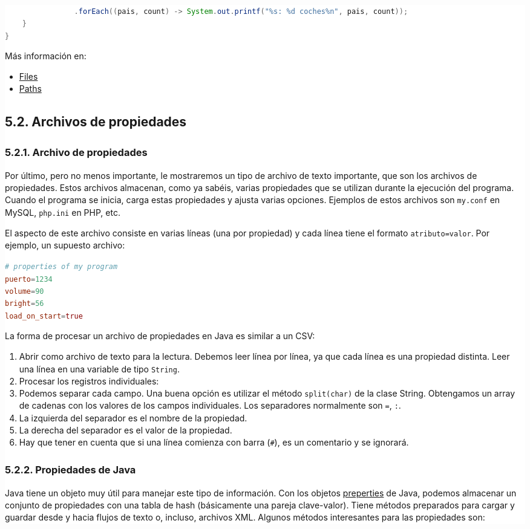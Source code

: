 ```java
                .forEach((pais, count) -> System.out.printf("%s: %d coches%n", pais, count));
    }
}

```

Más información en: 

- [Files](https://docs.oracle.com/en/java/javase/12/docs/api/java.base/java/nio/file/Files.html) 
- [Paths](https://docs.oracle.com/en/java/javase/12/docs/api/java.base/java/nio/file/Paths.html)



## 5.2. Archivos de propiedades

### 5.2.1. Archivo de propiedades

Por último, pero no menos importante, le mostraremos un tipo de archivo de texto importante, que son los archivos de propiedades. Estos archivos almacenan, como ya sabéis, varias propiedades que se utilizan durante la ejecución del programa. Cuando el programa se inicia, carga estas propiedades y ajusta varias opciones. Ejemplos de estos archivos son `my.conf` en MySQL, `php.ini` en PHP, etc.

El aspecto de este archivo consiste en varias líneas (una por propiedad) y cada línea tiene el formato `atributo=valor`. Por ejemplo, un supuesto archivo:


```conf
# properties of my program
puerto=1234
volume=90
bright=56
load_on_start=true
```


La forma de procesar un archivo de propiedades en Java es similar a un CSV:

1. Abrir como archivo de texto para la lectura. Debemos leer línea por línea, ya que cada línea es una propiedad distinta. Leer una línea en una variable de tipo `String`.
2. Procesar los registros individuales: 
1. Podemos separar cada campo. Una buena opción es utilizar el método `split(char)` de la clase String. Obtengamos un array de cadenas con los valores de los campos individuales. Los separadores normalmente son `=`, `:`. 
2. La izquierda del separador es el nombre de la propiedad. 
3. La derecha del separador es el valor de la propiedad. 
4. Hay que tener en cuenta que si una línea comienza con barra (`#`), es un comentario y se ignorará.


### 5.2.2. Propiedades de Java

Java tiene un objeto muy útil para manejar este tipo de información. Con los objetos [preperties](https://docs.oracle.com/en/java/javase/11/docs/api/java.base/java/util/Properties.html) de Java, podemos almacenar un conjunto de propiedades con una tabla de hash (básicamente una pareja clave-valor). Tiene métodos preparados para cargar y guardar desde y hacia flujos de texto o, incluso, archivos XML. Algunos métodos interesantes para las propiedades son:
